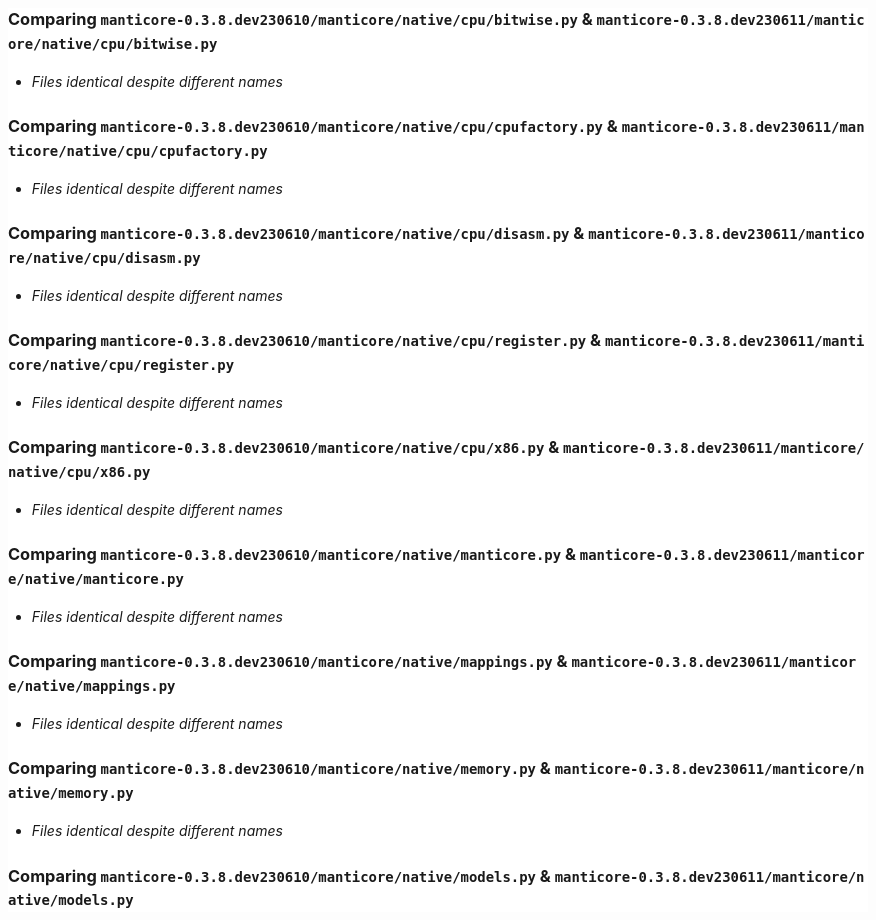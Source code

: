 ### Comparing `manticore-0.3.8.dev230610/manticore/native/cpu/bitwise.py` & `manticore-0.3.8.dev230611/manticore/native/cpu/bitwise.py`

 * *Files identical despite different names*

### Comparing `manticore-0.3.8.dev230610/manticore/native/cpu/cpufactory.py` & `manticore-0.3.8.dev230611/manticore/native/cpu/cpufactory.py`

 * *Files identical despite different names*

### Comparing `manticore-0.3.8.dev230610/manticore/native/cpu/disasm.py` & `manticore-0.3.8.dev230611/manticore/native/cpu/disasm.py`

 * *Files identical despite different names*

### Comparing `manticore-0.3.8.dev230610/manticore/native/cpu/register.py` & `manticore-0.3.8.dev230611/manticore/native/cpu/register.py`

 * *Files identical despite different names*

### Comparing `manticore-0.3.8.dev230610/manticore/native/cpu/x86.py` & `manticore-0.3.8.dev230611/manticore/native/cpu/x86.py`

 * *Files identical despite different names*

### Comparing `manticore-0.3.8.dev230610/manticore/native/manticore.py` & `manticore-0.3.8.dev230611/manticore/native/manticore.py`

 * *Files identical despite different names*

### Comparing `manticore-0.3.8.dev230610/manticore/native/mappings.py` & `manticore-0.3.8.dev230611/manticore/native/mappings.py`

 * *Files identical despite different names*

### Comparing `manticore-0.3.8.dev230610/manticore/native/memory.py` & `manticore-0.3.8.dev230611/manticore/native/memory.py`

 * *Files identical despite different names*

### Comparing `manticore-0.3.8.dev230610/manticore/native/models.py` & `manticore-0.3.8.dev230611/manticore/native/models.py`
